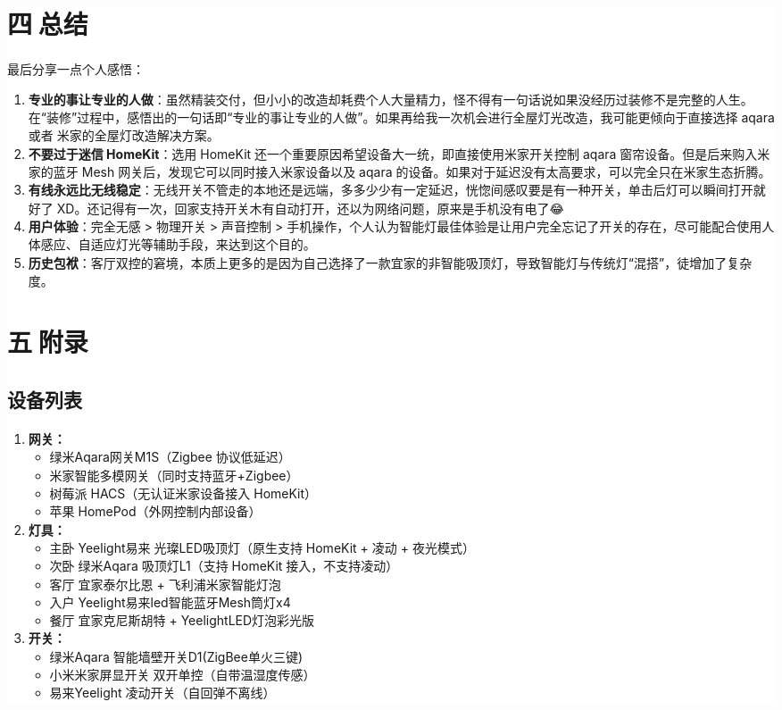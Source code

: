 
# 四 总结

最后分享一点个人感悟：
1. **专业的事让专业的人做**：虽然精装交付，但小小的改造却耗费个人大量精力，怪不得有一句话说如果没经历过装修不是完整的人生。在“装修”过程中，感悟出的一句话即“专业的事让专业的人做”。如果再给我一次机会进行全屋灯光改造，我可能更倾向于直接选择 aqara 或者 米家的全屋灯改造解决方案。
2. **不要过于迷信 HomeKit**：选用 HomeKit 还一个重要原因希望设备大一统，即直接使用米家开关控制 aqara 窗帘设备。但是后来购入米家的蓝牙 Mesh 网关后，发现它可以同时接入米家设备以及 aqara 的设备。如果对于延迟没有太高要求，可以完全只在米家生态折腾。
3. **有线永远比无线稳定**：无线开关不管走的本地还是远端，多多少少有一定延迟，恍惚间感叹要是有一种开关，单击后灯可以瞬间打开就好了 XD。还记得有一次，回家支持开关木有自动打开，还以为网络问题，原来是手机没有电了😂
4. **用户体验**：完全无感 > 物理开关 > 声音控制 > 手机操作，个人认为智能灯最佳体验是让用户完全忘记了开关的存在，尽可能配合使用人体感应、自适应灯光等辅助手段，来达到这个目的。
5. **历史包袱**：客厅双控的窘境，本质上更多的是因为自己选择了一款宜家的非智能吸顶灯，导致智能灯与传统灯“混搭”，徒增加了复杂度。

# 五 附录

## 设备列表

1. **网关：**
    - 绿米Aqara网关M1S（Zigbee 协议低延迟）
    - 米家智能多模网关（同时支持蓝牙+Zigbee）
    - 树莓派 HACS（无认证米家设备接入 HomeKit）
    - 苹果 HomePod（外网控制内部设备）
2. **灯具：**
    - 主卧 Yeelight易来 光璨LED吸顶灯（原生支持 HomeKit + 凌动 + 夜光模式）
    - 次卧 绿米Aqara 吸顶灯L1（支持 HomeKit 接入，不支持凌动）
    - 客厅 宜家泰尔比恩 + 飞利浦米家智能灯泡
    - 入户 Yeelight易来led智能蓝牙Mesh筒灯x4
    - 餐厅 宜家克尼斯胡特 + YeelightLED灯泡彩光版
3. **开关：**
    - 绿米Aqara 智能墙壁开关D1(ZigBee单火三键)
    - 小米米家屏显开关 双开单控（自带温湿度传感）
    - 易来Yeelight 凌动开关（自回弹不离线）